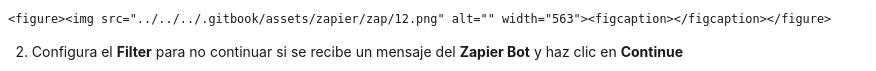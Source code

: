     <figure><img src="../../../.gitbook/assets/zapier/zap/12.png" alt="" width="563"><figcaption></figcaption></figure>
2.  Configura el **Filter** para no continuar si se recibe un mensaje del **Zapier Bot** y haz clic en **Continue**
